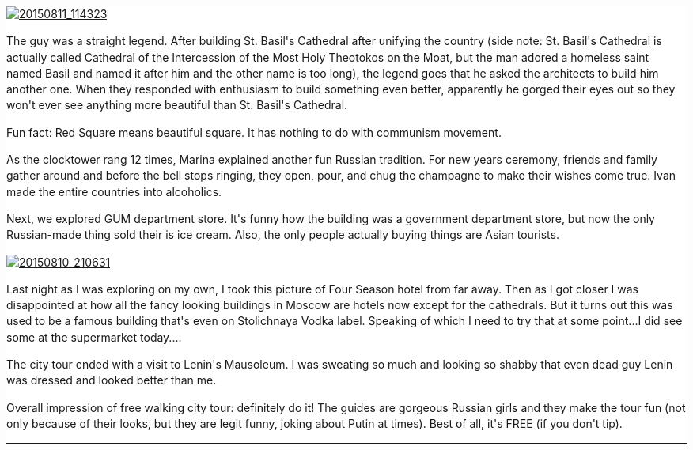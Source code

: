 


[![20150811_114323](https://yitaek.files.wordpress.com/2015/08/20150811_114323.jpg?w=300)](https://yitaek.files.wordpress.com/2015/08/20150811_114323.jpg)




The guy was a straight legend. After building St. Basil's Cathedral after unifying the country (side note: St. Basil's Cathedral is actually called Cathedral of the Intercession of the Most Holy Theotokos on the Moat, but the man adored a homeless saint named Basil and named it after him and the other name is too long), the legend goes that he asked the architects to build him another one. When they responded with enthusiasm to build something even better, apparently he gorged their eyes out so they won't ever see anything more beautiful than St. Basil's Cathedral.




Fun fact: Red Square means beautiful square. It has nothing to do with communism movement.




As the clocktower rang 12 times, Marina explained another fun Russian tradition. For new years ceremony, friends and family gather around and before the bell stops ringing, they open, pour, and chug the champagne to make their wishes come true. Ivan made the entire countries into alcoholics.




Next, we explored GUM department store. It's funny how the building was a government department store, but now the only Russian-made thing sold their is ice cream. Also, the only people actually buying things are Asian tourists.




[![20150810_210631](https://yitaek.files.wordpress.com/2015/08/20150810_210631.jpg?w=300)](https://yitaek.files.wordpress.com/2015/08/20150810_210631.jpg)




Last night as I was exploring on my own, I took this picture of Four Season hotel from far away. Then as I got closer I was disappointed at how all the fancy looking buildings in Moscow are hotels now except for the cathedrals. But it turns out this was used to be a famous building that's even on Stolichnaya Vodka label. Speaking of which I need to try that at some point...I did see some at the supermarket today....




The city tour ended with a visit to Lenin's Mausoleum. I was sweating so much and looking so shabby that even dead guy Lenin was dressed and looked better than me.




Overall impression of free walking city tour: definitely do it! The guides are gorgeous Russian girls and they make the tour fun (not only because of their looks, but they are legit funny, joking about Putin at times). Best of all, it's FREE (if you don't tip).




---

